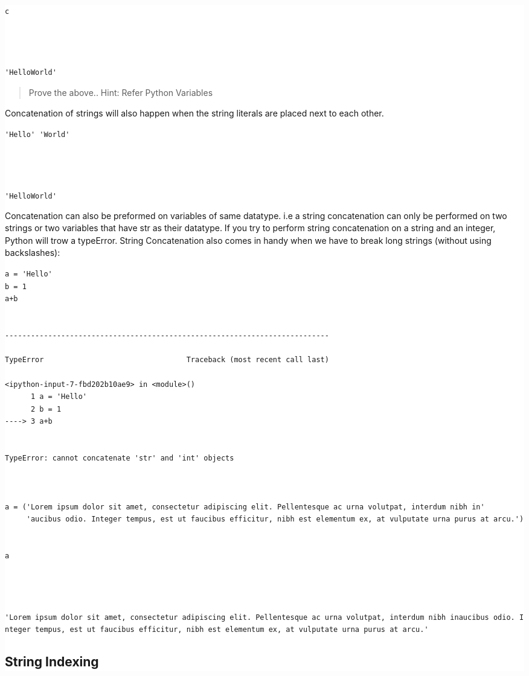 
    c




    'HelloWorld'



> Prove the above.. Hint: Refer Python Variables

Concatenation of strings will also happen when the string literals are placed next to each other.


    'Hello' 'World'




    'HelloWorld'



Concatenation can also be preformed on variables of same datatype. i.e a string concatenation can only be performed on two strings or two variables that have str as their datatype. If you try to perform string concatenation on a string and an integer, Python will trow a typeError. String Concatenation also comes in handy when we have to break long strings (without using backslashes):


    a = 'Hello'
    b = 1
    a+b


    ---------------------------------------------------------------------------

    TypeError                                 Traceback (most recent call last)

    <ipython-input-7-fbd202b10ae9> in <module>()
          1 a = 'Hello'
          2 b = 1
    ----> 3 a+b
    

    TypeError: cannot concatenate 'str' and 'int' objects



    a = ('Lorem ipsum dolor sit amet, consectetur adipiscing elit. Pellentesque ac urna volutpat, interdum nibh in'
         'aucibus odio. Integer tempus, est ut faucibus efficitur, nibh est elementum ex, at vulputate urna purus at arcu.')


    a




    'Lorem ipsum dolor sit amet, consectetur adipiscing elit. Pellentesque ac urna volutpat, interdum nibh inaucibus odio. Integer tempus, est ut faucibus efficitur, nibh est elementum ex, at vulputate urna purus at arcu.'



## String Indexing

